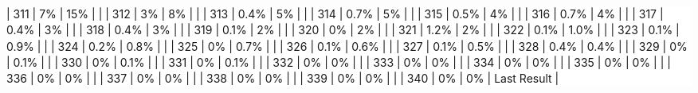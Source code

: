 | 311 | 7% | 15% |  |
| 312 | 3% | 8% |  |
| 313 | 0.4% | 5% |  |
| 314 | 0.7% | 5% |  |
| 315 | 0.5% | 4% |  |
| 316 | 0.7% | 4% |  |
| 317 | 0.4% | 3% |  |
| 318 | 0.4% | 3% |  |
| 319 | 0.1% | 2% |  |
| 320 | 0% | 2% |  |
| 321 | 1.2% | 2% |  |
| 322 | 0.1% | 1.0% |  |
| 323 | 0.1% | 0.9% |  |
| 324 | 0.2% | 0.8% |  |
| 325 | 0% | 0.7% |  |
| 326 | 0.1% | 0.6% |  |
| 327 | 0.1% | 0.5% |  |
| 328 | 0.4% | 0.4% |  |
| 329 | 0% | 0.1% |  |
| 330 | 0% | 0.1% |  |
| 331 | 0% | 0.1% |  |
| 332 | 0% | 0% |  |
| 333 | 0% | 0% |  |
| 334 | 0% | 0% |  |
| 335 | 0% | 0% |  |
| 336 | 0% | 0% |  |
| 337 | 0% | 0% |  |
| 338 | 0% | 0% |  |
| 339 | 0% | 0% |  |
| 340 | 0% | 0% | Last Result |
